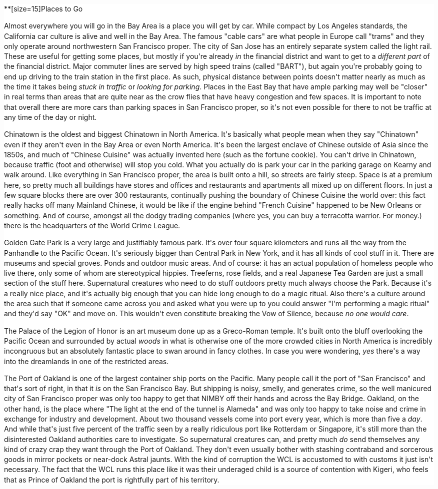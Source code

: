 **[size=15]Places to Go

Almost everywhere you will go in the Bay Area is a place you will get by car. While compact by Los Angeles standards, the California car culture is alive and well in the Bay Area. The famous "cable cars" are what people in Europe call "trams" and they only operate around northwestern San Francisco proper. The city of San Jose has an entirely separate system called the light rail. These are useful for getting some places, but mostly if you're already _in_ the financial district and want to get to a _different part_ of the financial district. Major commuter lines are served by high speed trains (called "BART"), but again you're probably going to end up driving to the train station in the first place. As such, physical distance between points doesn't matter nearly as much as the time it takes being _stuck in traffic_ or _looking for parking_. Places in the East Bay that have ample parking may well be "closer" in real terms than areas that are quite near as the crow flies that have heavy congestion and few spaces. It is important to note that overall there are more cars than parking spaces in San Francisco proper, so it's not even possible for there to not be traffic at any time of the day or night.

Chinatown is the oldest and biggest Chinatown in North America. It's basically what people mean when they say "Chinatown" even if they aren't even in the Bay Area or even North America. It's been the largest enclave of Chinese outside of Asia since the 1850s, and much of "Chinese Cuisine" was actually invented here (such as the fortune cookie). You can't drive in Chinatown, because traffic (foot and otherwise) will stop you cold. What you actually do is park your car in the parking garage on Kearny and walk around. Like everything in San Francisco proper, the area is built onto a hill, so streets are fairly steep. Space is at a premium here, so pretty much all buildings have stores and offices and restaurants and apartments all mixed up on different floors. In just a few square blocks there are over 300 restaurants, continually pushing the boundary of Chinese Cuisine the world over: this fact really hacks off many Mainland Chinese, it would be like if the engine behind "French Cuisine" happened to be New Orleans or something. And of course, amongst all the dodgy trading companies (where yes, you can buy a terracotta warrior. For money.) there is the headquarters of the World Crime League.

Golden Gate Park is a very large and justifiably famous park. It's over four square kilometers and runs all the way from the Panhandle to the Pacific Ocean. It's seriously bigger than Central Park in New York, and it has all kinds of cool stuff in it. There are museums and special groves. Ponds and outdoor music areas. And of course: it has an actual population of homeless people who live there, only some of whom are stereotypical hippies. Treeferns, rose fields, and a real Japanese Tea Garden are just a small section of the stuff here. Supernatural creatures who need to do stuff outdoors pretty much always choose the Park. Because it's a really nice place, and it's actually big enough that you can hide long enough to do a magic ritual. Also there's a culture around the area such that if someone came across you and asked what you were up to you could answer "I'm performing a magic ritual" and they'd say "OK" and move on. This wouldn't even constitute breaking the Vow of Silence, because _no one would care_.

The Palace of the Legion of Honor is an art museum done up as a Greco-Roman temple. It's built onto the bluff overlooking the Pacific Ocean and surrounded by actual _woods_ in what is otherwise one of the more crowded cities in North America is incredibly incongruous but an absolutely fantastic place to swan around in fancy clothes. In case you were wondering, _yes_ there's a way into the dreamlands in one of the restricted areas.

The Port of Oakland is one of the largest container ship ports on the Pacific. Many people call it the port of "San Francisco" and that's sort of right, in that it _is_ on the San Francisco Bay. But shipping is noisy, smelly, and generates crime, so the well manicured city of San Francisco proper was only too happy to get that NIMBY off their hands and across the Bay Bridge. Oakland, on the other hand, is the place where "The light at the end of the tunnel is Alameda" and was only too happy to take noise and crime in exchange for industry and development. About two thousand vessels come into port every year, which is more than five a _day_. And while that's just five percent of the traffic seen by a really ridiculous port like Rotterdam or Singapore, it's still more than the disinterested Oakland authorities care to investigate. So supernatural creatures can, and pretty much _do_ send themselves any kind of crazy crap they want through the Port of Oakland. They don't even usually bother with stashing contraband and sorcerous goods in mirror pockets or near-dock Astral jaunts. With the kind of corruption the WCL is accustomed to with customs it just isn't necessary. The fact that the WCL runs this place like it was their underaged child is a source of contention with Kigeri, who feels that as Prince of Oakland the port is rightfully part of his territory. 
